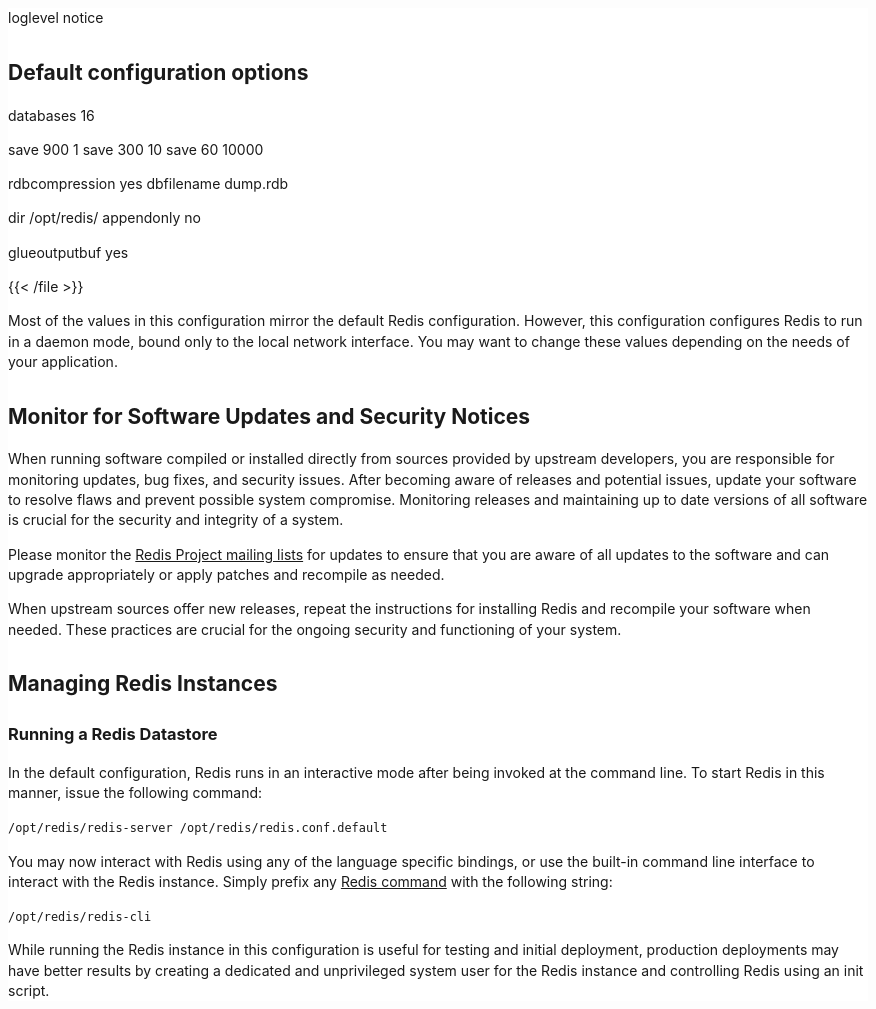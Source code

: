 loglevel notice

## Default configuration options
databases 16

save 900 1
save 300 10
save 60 10000

rdbcompression yes
dbfilename dump.rdb

dir /opt/redis/
appendonly no

glueoutputbuf yes

{{< /file >}}


Most of the values in this configuration mirror the default Redis configuration. However, this configuration configures Redis to run in a daemon mode, bound only to the local network interface. You may want to change these values depending on the needs of your application.

## Monitor for Software Updates and Security Notices

When running software compiled or installed directly from sources provided by upstream developers, you are responsible for monitoring updates, bug fixes, and security issues. After becoming aware of releases and potential issues, update your software to resolve flaws and prevent possible system compromise. Monitoring releases and maintaining up to date versions of all software is crucial for the security and integrity of a system.

Please monitor the [Redis Project mailing lists](http://groups.google.com/group/redis-db) for updates to ensure that you are aware of all updates to the software and can upgrade appropriately or apply patches and recompile as needed.

When upstream sources offer new releases, repeat the instructions for installing Redis and recompile your software when needed. These practices are crucial for the ongoing security and functioning of your system.

## Managing Redis Instances

### Running a Redis Datastore

In the default configuration, Redis runs in an interactive mode after being invoked at the command line. To start Redis in this manner, issue the following command:

    /opt/redis/redis-server /opt/redis/redis.conf.default

You may now interact with Redis using any of the language specific bindings, or use the built-in command line interface to interact with the Redis instance. Simply prefix any [Redis command](http://redis.io/commands/) with the following string:

    /opt/redis/redis-cli

While running the Redis instance in this configuration is useful for testing and initial deployment, production deployments may have better results by creating a dedicated and unprivileged system user for the Redis instance and controlling Redis using an init script.
